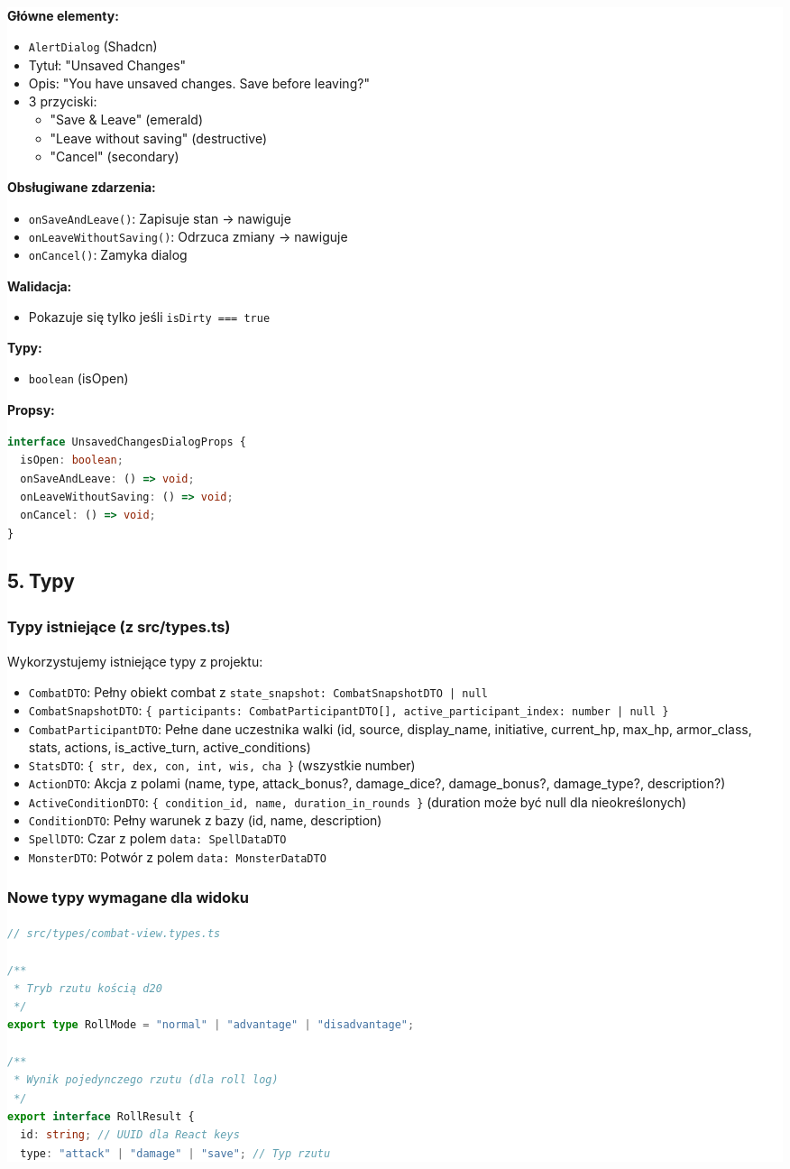 **Główne elementy:**
- `AlertDialog` (Shadcn)
- Tytuł: "Unsaved Changes"
- Opis: "You have unsaved changes. Save before leaving?"
- 3 przyciski:
  - "Save & Leave" (emerald)
  - "Leave without saving" (destructive)
  - "Cancel" (secondary)

**Obsługiwane zdarzenia:**
- `onSaveAndLeave()`: Zapisuje stan → nawiguje
- `onLeaveWithoutSaving()`: Odrzuca zmiany → nawiguje
- `onCancel()`: Zamyka dialog

**Walidacja:**
- Pokazuje się tylko jeśli `isDirty === true`

**Typy:**
- `boolean` (isOpen)

**Propsy:**
```typescript
interface UnsavedChangesDialogProps {
  isOpen: boolean;
  onSaveAndLeave: () => void;
  onLeaveWithoutSaving: () => void;
  onCancel: () => void;
}
```

## 5. Typy

### Typy istniejące (z src/types.ts)

Wykorzystujemy istniejące typy z projektu:

- `CombatDTO`: Pełny obiekt combat z `state_snapshot: CombatSnapshotDTO | null`
- `CombatSnapshotDTO`: `{ participants: CombatParticipantDTO[], active_participant_index: number | null }`
- `CombatParticipantDTO`: Pełne dane uczestnika walki (id, source, display_name, initiative, current_hp, max_hp, armor_class, stats, actions, is_active_turn, active_conditions)
- `StatsDTO`: `{ str, dex, con, int, wis, cha }` (wszystkie number)
- `ActionDTO`: Akcja z polami (name, type, attack_bonus?, damage_dice?, damage_bonus?, damage_type?, description?)
- `ActiveConditionDTO`: `{ condition_id, name, duration_in_rounds }` (duration może być null dla nieokreślonych)
- `ConditionDTO`: Pełny warunek z bazy (id, name, description)
- `SpellDTO`: Czar z polem `data: SpellDataDTO`
- `MonsterDTO`: Potwór z polem `data: MonsterDataDTO`

### Nowe typy wymagane dla widoku

```typescript
// src/types/combat-view.types.ts

/**
 * Tryb rzutu kością d20
 */
export type RollMode = "normal" | "advantage" | "disadvantage";

/**
 * Wynik pojedynczego rzutu (dla roll log)
 */
export interface RollResult {
  id: string; // UUID dla React keys
  type: "attack" | "damage" | "save"; // Typ rzutu
```